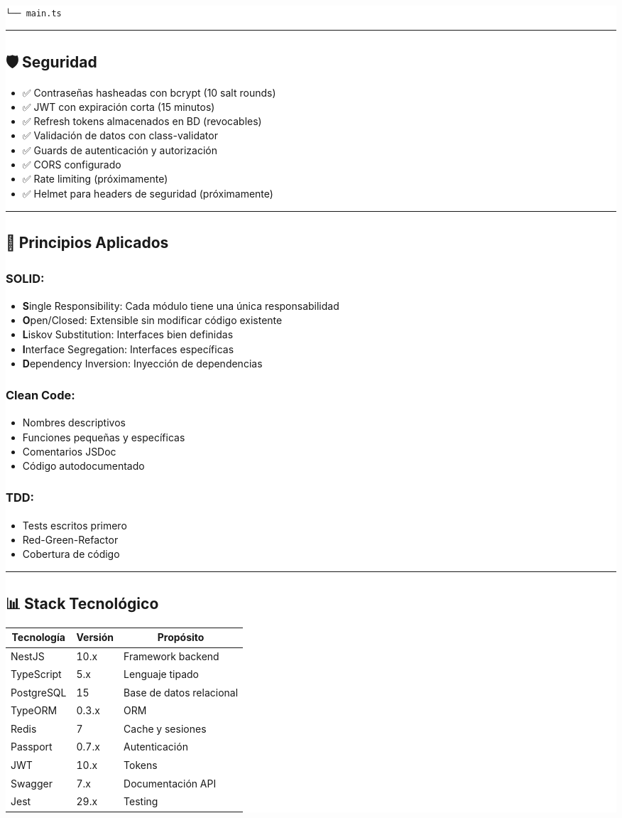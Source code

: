```
└── main.ts
```

---

## 🛡️ Seguridad

- ✅ Contraseñas hasheadas con bcrypt (10 salt rounds)
- ✅ JWT con expiración corta (15 minutos)
- ✅ Refresh tokens almacenados en BD (revocables)
- ✅ Validación de datos con class-validator
- ✅ Guards de autenticación y autorización
- ✅ CORS configurado
- ✅ Rate limiting (próximamente)
- ✅ Helmet para headers de seguridad (próximamente)

---

## 🎯 Principios Aplicados

### **SOLID:**

- **S**ingle Responsibility: Cada módulo tiene una única responsabilidad
- **O**pen/Closed: Extensible sin modificar código existente
- **L**iskov Substitution: Interfaces bien definidas
- **I**nterface Segregation: Interfaces específicas
- **D**ependency Inversion: Inyección de dependencias

### **Clean Code:**

- Nombres descriptivos
- Funciones pequeñas y específicas
- Comentarios JSDoc
- Código autodocumentado

### **TDD:**

- Tests escritos primero
- Red-Green-Refactor
- Cobertura de código

---

## 📊 Stack Tecnológico

| Tecnología | Versión | Propósito |
|------------|---------|-----------|
| NestJS | 10.x | Framework backend |
| TypeScript | 5.x | Lenguaje tipado |
| PostgreSQL | 15 | Base de datos relacional |
| TypeORM | 0.3.x | ORM |
| Redis | 7 | Cache y sesiones |
| Passport | 0.7.x | Autenticación |
| JWT | 10.x | Tokens |
| Swagger | 7.x | Documentación API |
| Jest | 29.x | Testing |